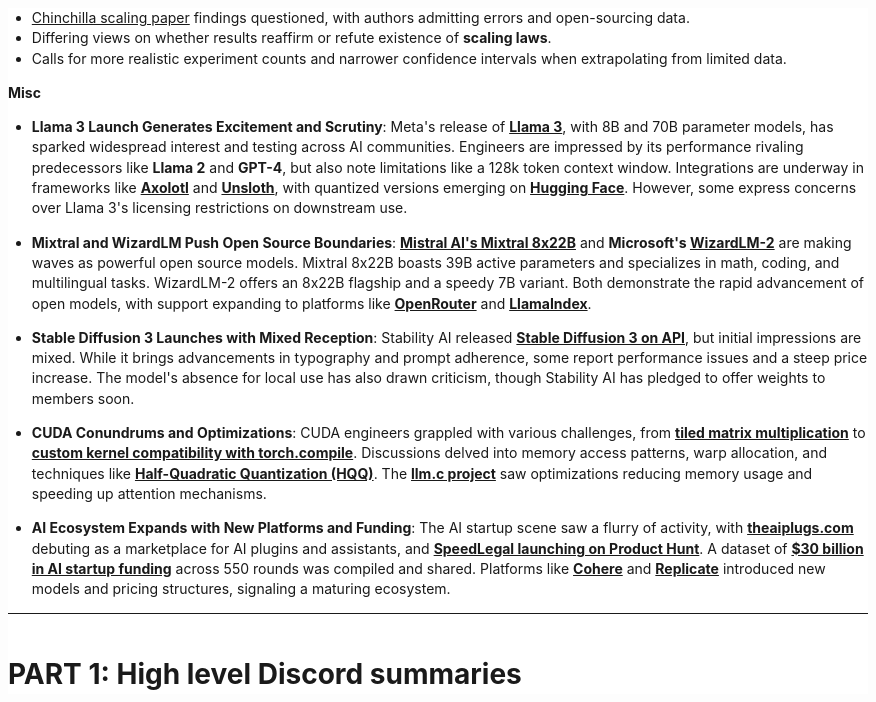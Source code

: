 - [Chinchilla scaling paper](https://arxiv.org/abs/2404.10102) findings questioned, with authors admitting errors and open-sourcing data.
- Differing views on whether results reaffirm or refute existence of **scaling laws**.
- Calls for more realistic experiment counts and narrower confidence intervals when extrapolating from limited data.


**Misc**

- **Llama 3 Launch Generates Excitement and Scrutiny**: Meta's release of **[Llama 3](https://llama.meta.com/llama3/)**, with 8B and 70B parameter models, has sparked widespread interest and testing across AI communities. Engineers are impressed by its performance rivaling predecessors like **Llama 2** and **GPT-4**, but also note limitations like a 128k token context window. Integrations are underway in frameworks like **[Axolotl](https://github.com/OpenAccess-AI-Collective/axolotl/pull/1536)** and **[Unsloth](https://colab.research.google.com/drive/135ced7oHytdxu3N2DNe1Z0kqjyYIkDXp?usp=sharing)**, with quantized versions emerging on **[Hugging Face](https://huggingface.co/MaziyarPanahi/Meta-Llama-3-70B-Instruct-GGUF)**. However, some express concerns over Llama 3's licensing restrictions on downstream use.

- **Mixtral and WizardLM Push Open Source Boundaries**: **[Mistral AI's Mixtral 8x22B](https://mistral.ai/news/mixtral-8x22b/)** and **Microsoft's [WizardLM-2](https://wizardlm.github.io/WizardLM2)** are making waves as powerful open source models. Mixtral 8x22B boasts 39B active parameters and specializes in math, coding, and multilingual tasks. WizardLM-2 offers an 8x22B flagship and a speedy 7B variant. Both demonstrate the rapid advancement of open models, with support expanding to platforms like **[OpenRouter](https://openrouter.ai/models/mistralai/mixtral-8x22b-instruct)** and **[LlamaIndex](https://twitter.com/llama_index/status/1780646484712788085)**.

- **Stable Diffusion 3 Launches with Mixed Reception**: Stability AI released **[Stable Diffusion 3 on API](https://vxtwitter.com/StabilityAI/status/1780599024707596508)**, but initial impressions are mixed. While it brings advancements in typography and prompt adherence, some report performance issues and a steep price increase. The model's absence for local use has also drawn criticism, though Stability AI has pledged to offer weights to members soon.

- **CUDA Conundrums and Optimizations**: CUDA engineers grappled with various challenges, from **[tiled matrix multiplication](https://discord.com/channels/1189498204333543425/1189498205101109300/1230259495330906194)** to **[custom kernel compatibility with torch.compile](https://discord.com/channels/1189498204333543425/1189607750876008468/1230436794705903617)**. Discussions delved into memory access patterns, warp allocation, and techniques like **[Half-Quadratic Quantization (HQQ)](https://github.com/mobiusml/hqq/blob/63cc6c0bbb33da9a42c330ae59b509c75ac2ce15/hqq/core/quantize.py#L81-L85)**. The **[llm.c project](https://github.com/karpathy/llm.c/pull/170)** saw optimizations reducing memory usage and speeding up attention mechanisms.

- **AI Ecosystem Expands with New Platforms and Funding**: The AI startup scene saw a flurry of activity, with **[theaiplugs.com](http://theaiplugs.com/)** debuting as a marketplace for AI plugins and assistants, and **[SpeedLegal launching on Product Hunt](https://www.producthunt.com/posts/speedlegal)**. A dataset of **[$30 billion in AI startup funding](https://www.frontieroptic.com/ai-hype-train)** across 550 rounds was compiled and shared. Platforms like **[Cohere](https://txt.cohere.com/compressed-embeddings-command-r-plus/)** and **[Replicate](https://replicate.com/docs/billing)** introduced new models and pricing structures, signaling a maturing ecosystem.


---



# PART 1: High level Discord summaries
